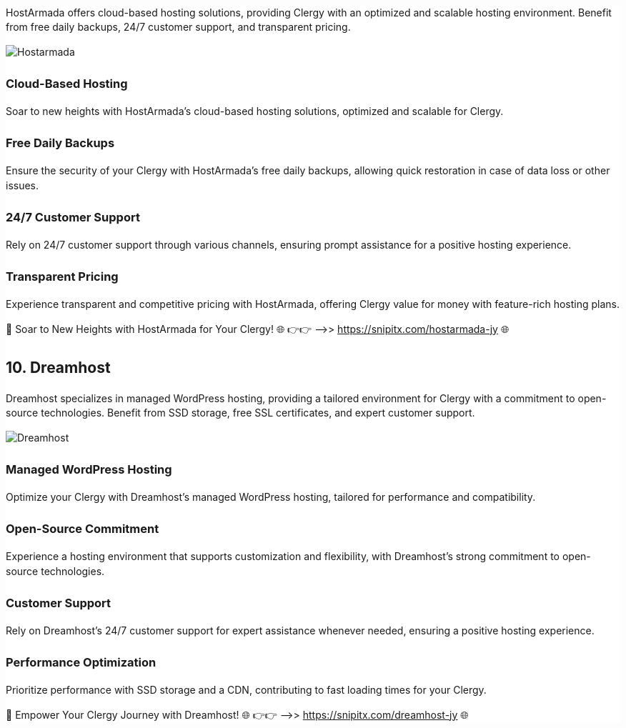HostArmada offers cloud-based hosting solutions, providing Clergy with an optimized and scalable hosting environment. Benefit from free daily backups, 24/7 customer support, and transparent pricing.

![Hostarmada](https://i.imgur.com/KFbdf3o.jpeg "Hostarmada Hosting")

### Cloud-Based Hosting
Soar to new heights with HostArmada’s cloud-based hosting solutions, optimized and scalable for Clergy.

### Free Daily Backups
Ensure the security of your Clergy with HostArmada’s free daily backups, allowing quick restoration in case of data loss or other issues.

### 24/7 Customer Support
Rely on 24/7 customer support through various channels, ensuring prompt assistance for a positive hosting experience.

### Transparent Pricing
Experience transparent and competitive pricing with HostArmada, offering Clergy value for money with feature-rich hosting plans.

🚀 Soar to New Heights with HostArmada for Your Clergy! 🌐
👉👉 -->> https://snipitx.com/hostarmada-jy 🌐

## 10. Dreamhost

Dreamhost specializes in managed WordPress hosting, providing a tailored environment for Clergy with a commitment to open-source technologies. Benefit from SSD storage, free SSL certificates, and expert customer support.

![Dreamhost](https://i.imgur.com/rXIg8ip.jpeg "Dreamhost Hosting")

### Managed WordPress Hosting
Optimize your Clergy with Dreamhost’s managed WordPress hosting, tailored for performance and compatibility.

### Open-Source Commitment
Experience a hosting environment that supports customization and flexibility, with Dreamhost’s strong commitment to open-source technologies.

### Customer Support
Rely on Dreamhost’s 24/7 customer support for expert assistance whenever needed, ensuring a positive hosting experience.

### Performance Optimization
Prioritize performance with SSD storage and a CDN, contributing to fast loading times for your Clergy.

🚀 Empower Your Clergy Journey with Dreamhost! 🌐
👉👉 -->> https://snipitx.com/dreamhost-jy 🌐
